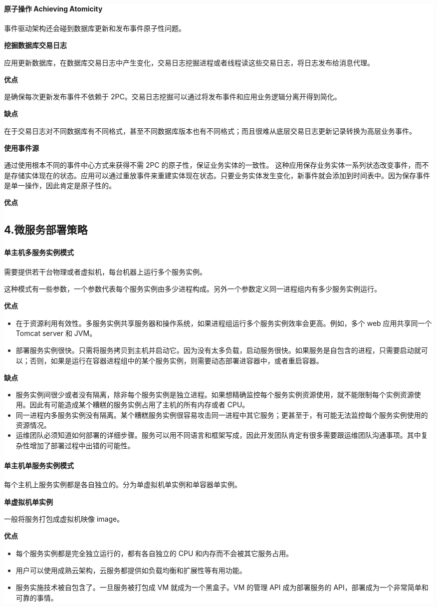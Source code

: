#### **原子操作 Achieving Atomicity**

事件驱动架构还会碰到数据库更新和发布事件原子性问题。

**挖掘数据库交易日志**

应用更新数据库，在数据库交易日志中产生变化，交易日志挖掘进程或者线程读这些交易日志，将日志发布给消息代理。

**优点**

是确保每次更新发布事件不依赖于 2PC。交易日志挖掘可以通过将发布事件和应用业务逻辑分离开得到简化。

**缺点**

在于交易日志对不同数据库有不同格式，甚至不同数据库版本也有不同格式；而且很难从底层交易日志更新记录转换为高层业务事件。

**使用事件源**

通过使用根本不同的事件中心方式来获得不需 2PC 的原子性，保证业务实体的一致性。 这种应用保存业务实体一系列状态改变事件，而不是存储实体现在的状态。应用可以通过重放事件来重建实体现在状态。只要业务实体发生变化，新事件就会添加到时间表中。因为保存事件是单一操作，因此肯定是原子性的。

**优点**



## 4.微服务部署策略

#### **单主机多服务实例模式**

需要提供若干台物理或者虚拟机，每台机器上运行多个服务实例。

这种模式有一些参数，一个参数代表每个服务实例由多少进程构成。另外一个参数定义同一进程组内有多少服务实例运行。

**优点**

- 在于资源利用有效性。多服务实例共享服务器和操作系统，如果进程组运行多个服务实例效率会更高。例如，多个 web 应用共享同一个 Tomcat server 和 JVM。

- 部署服务实例很快。只需将服务拷贝到主机并启动它。因为没有太多负载，启动服务很快。如果服务是自包含的进程，只需要启动就可以；否则，如果是运行在容器进程组中的某个服务实例，则需要动态部署进容器中，或者重启容器。

**缺点**

- 服务实例间很少或者没有隔离，除非每个服务实例是独立进程。如果想精确监控每个服务实例资源使用，就不能限制每个实例资源使用。因此有可能造成某个糟糕的服务实例占用了主机的所有内存或者 CPU。
- 同一进程内多服务实例没有隔离。某个糟糕服务实例很容易攻击同一进程中其它服务；更甚至于，有可能无法监控每个服务实例使用的资源情况。
- 运维团队必须知道如何部署的详细步骤。服务可以用不同语言和框架写成，因此开发团队肯定有很多需要跟运维团队沟通事项。其中复杂性增加了部署过程中出错的可能性。

#### 单主机单服务实例模式

每个主机上服务实例都是各自独立的。分为单虚拟机单实例和单容器单实例。

**单虚拟机单实例**

一般将服务打包成虚拟机映像 image。

**优点**

- 每个服务实例都是完全独立运行的，都有各自独立的 CPU 和内存而不会被其它服务占用。

- 用户可以使用成熟云架构，云服务都提供如负载均衡和扩展性等有用功能。

- 服务实施技术被自包含了。一旦服务被打包成 VM 就成为一个黑盒子。VM 的管理 API 成为部署服务的 API，部署成为一个非常简单和可靠的事情。
